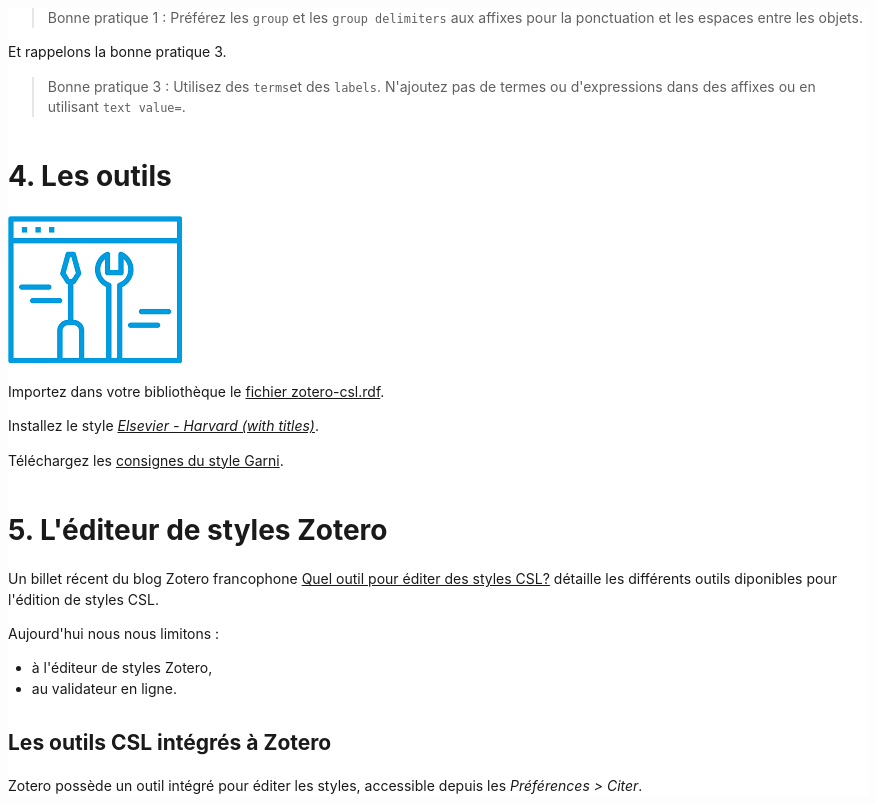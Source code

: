 >Bonne pratique 1 : Préférez les `group` et les `group delimiters` aux affixes pour la ponctuation et les espaces entre les objets.

Et rappelons la bonne pratique 3.
>Bonne pratique 3 : Utilisez des `terms`et des `labels`. N'ajoutez pas de termes ou d'expressions dans des affixes ou en utilisant `text value=`.

# 4. Les outils

![travail](img/icone_brico.png)

Importez dans votre bibliothèque le [fichier zotero-csl.rdf](https://github.com/fflamerie/zotero_csl_2018/blob/master/zotero-csl.rdf).

Installez le style [_Elsevier - Harvard (with titles)_](https://www.zotero.org/styles/elsevier-harvard).

Téléchargez les [consignes du style Garni](https://github.com/fflamerie/zotero_csl_2018/blob/master/2018_03_06_csl_urfist_bx_consignes_garni.pdf).

# 5. L'éditeur de styles Zotero
Un billet récent du blog Zotero francophone [Quel outil pour éditer des styles CSL?](https://zotero.hypotheses.org/758) détaille les différents outils diponibles pour l'édition de styles CSL.

Aujourd'hui nous nous limitons :
* à l'éditeur de styles Zotero,
* au validateur en ligne.

## Les outils CSL intégrés à Zotero
Zotero possède un outil intégré pour éditer les styles, accessible depuis les _Préférences > Citer_.
